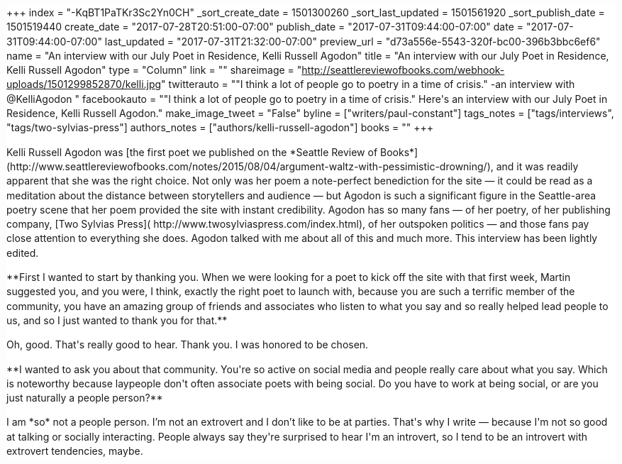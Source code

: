 +++
index = "-KqBT1PaTKr3Sc2Yn0CH"
_sort_create_date = 1501300260
_sort_last_updated = 1501561920
_sort_publish_date = 1501519440
create_date = "2017-07-28T20:51:00-07:00"
publish_date = "2017-07-31T09:44:00-07:00"
date = "2017-07-31T09:44:00-07:00"
last_updated = "2017-07-31T21:32:00-07:00"
preview_url = "d73a556e-5543-320f-bc00-396b3bbc6ef6"
name = "An interview with our July Poet in Residence, Kelli Russell Agodon"
title = "An interview with our July Poet in Residence, Kelli Russell Agodon"
type = "Column"
link = ""
shareimage = "http://seattlereviewofbooks.com/webhook-uploads/1501299852870/kelli.jpg"
twitterauto = "\"I think a lot of people go to poetry in a time of crisis.\" -an interview with @KelliAgodon "
facebookauto = "\"I think a lot of people go to poetry in a time of crisis.\" Here's an interview with our July Poet in Residence, Kelli Russell Agodon."
make_image_tweet = "False"
byline = ["writers/paul-constant"]
tags_notes = ["tags/interviews", "tags/two-sylvias-press"]
authors_notes = ["authors/kelli-russell-agodon"]
books = ""
+++
<p class="intro">Kelli Russell Agodon was [the first poet we published on the *Seattle Review of Books*](http://www.seattlereviewofbooks.com/notes/2015/08/04/argument-waltz-with-pessimistic-drowning/), and it was readily apparent that she was the right choice. Not only was her poem a note-perfect benediction for the site — it could be read as a meditation about the distance between storytellers and audience — but Agodon is such a significant figure in the Seattle-area poetry scene that her poem provided the site with instant credibility. Agodon has so many fans — of her poetry, of her publishing company, [Two Sylvias Press]( http://www.twosylviaspress.com/index.html), of her outspoken politics — and those fans pay close attention to everything she does. Agodon talked with me about all of this and much more. This interview has been lightly edited.</p>

<p class="noindent">**First I wanted to start by thanking you. When we were looking for a poet to kick off the site with that first week, Martin suggested you, and you were, I think, exactly the right poet to launch with, because you are such a terrific member of the community, you have an amazing group of friends and associates who listen to what you say and so really helped lead people to us, and so I just wanted to thank you for that.**</p>

<p class="noindent">Oh, good. That's really good to hear. Thank you. I was honored to be chosen.</p>

<p class="noindent">**I wanted to ask you about that community. You're so active on social media and people really care about what you say. Which is noteworthy because laypeople don't often associate poets with being social. Do you have to work at being social, or are you just naturally a people person?**</p>

<p class="noindent">I am *so* not a people person. I’m not an extrovert and I don’t like to be at parties. That's why I write — because I'm not so good at talking or socially interacting. People always say they're surprised to hear I'm an introvert, so I tend to be an introvert with extrovert tendencies, maybe.</p>
